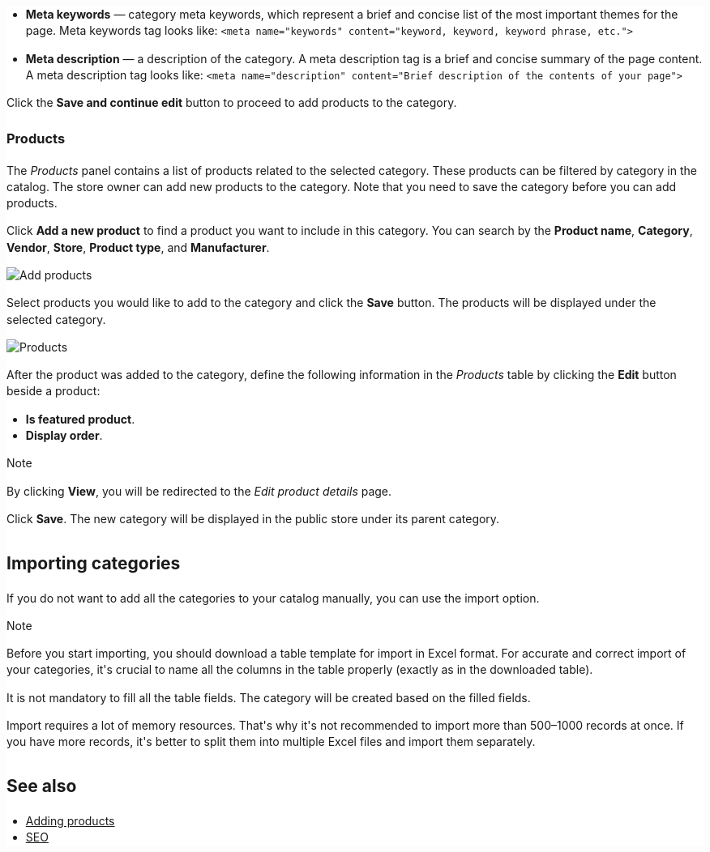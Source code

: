 - **Meta keywords** — category meta keywords, which represent a brief and concise list of the most important themes for the page. Meta keywords tag looks like:
 `<meta name="keywords" content="keyword, keyword, keyword phrase, etc.">`

- **Meta description** — a description of the category. A meta description tag is a brief and concise summary of the page content. A meta description tag looks like:
 `<meta name="description" content="Brief description of the contents of your page">`

Click the **Save and continue edit** button to proceed to add products to the category.

### Products

The *Products* panel contains a list of products related to the selected category. These products can be filtered by category in the catalog. The store owner can add new products to the category. Note that you need to save the category before you can add products.

Click **Add a new product** to find a product you want to include in this category. You can search by the **Product name**, **Category**, **Vendor**, **Store**, **Product type**, and **Manufacturer**.

![Add products](_static/categories/add-product.jpg)

Select products you would like to add to the category and click the **Save** button. The products will be displayed under the selected category.

![Products](_static/categories/products.png)

After the product was added to the category, define the following information in the *Products* table by clicking the **Edit** button beside a product:

- **Is featured product**.
- **Display order**.

> [!NOTE]
>
> By clicking **View**, you will be redirected to the *Edit product details* page.

Click **Save**. The new category will be displayed in the public store under its parent category.

## Importing categories

If you do not want to add all the categories to your catalog manually, you can use the import option.

> [!NOTE]
>
> Before you start importing, you should download a table template for import in Excel format. For accurate and correct import of your categories, it's crucial to name all the columns in the table properly (exactly as in the downloaded table).

It is not mandatory to fill all the table fields. The category will be created based on the filled fields.

Import requires a lot of memory resources. That's why it's not recommended to import more than 500–1000 records at once. If you have more records, it's better to split them into multiple Excel files and import them separately.

## See also

- [Adding products](xref:en/running-your-store/catalog/products/add-products)
- [SEO](xref:en/running-your-store/search-engine-optimization)

